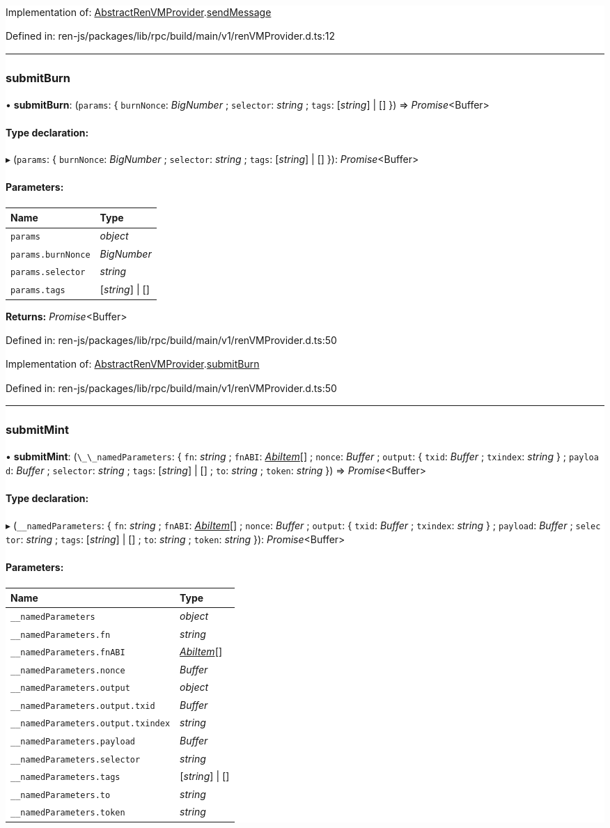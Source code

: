 Implementation of: [AbstractRenVMProvider](../interfaces/rpc_build_main_abstract.abstractrenvmprovider.md).[sendMessage](../interfaces/rpc_build_main_abstract.abstractrenvmprovider.md#sendmessage)

Defined in: ren-js/packages/lib/rpc/build/main/v1/renVMProvider.d.ts:12

___

### submitBurn

• **submitBurn**: (`params`: { `burnNonce`: *BigNumber* ; `selector`: *string* ; `tags`: [*string*] \| []  }) => *Promise*<Buffer\>

#### Type declaration:

▸ (`params`: { `burnNonce`: *BigNumber* ; `selector`: *string* ; `tags`: [*string*] \| []  }): *Promise*<Buffer\>

#### Parameters:

Name | Type |
:------ | :------ |
`params` | *object* |
`params.burnNonce` | *BigNumber* |
`params.selector` | *string* |
`params.tags` | [*string*] \| [] |

**Returns:** *Promise*<Buffer\>

Defined in: ren-js/packages/lib/rpc/build/main/v1/renVMProvider.d.ts:50

Implementation of: [AbstractRenVMProvider](../interfaces/rpc_build_main_abstract.abstractrenvmprovider.md).[submitBurn](../interfaces/rpc_build_main_abstract.abstractrenvmprovider.md#submitburn)

Defined in: ren-js/packages/lib/rpc/build/main/v1/renVMProvider.d.ts:50

___

### submitMint

• **submitMint**: (`\_\_namedParameters`: { `fn`: *string* ; `fnABI`: [*AbiItem*](../interfaces/interfaces_build_main_abi.abiitem.md)[] ; `nonce`: *Buffer* ; `output`: { `txid`: *Buffer* ; `txindex`: *string*  } ; `payload`: *Buffer* ; `selector`: *string* ; `tags`: [*string*] \| [] ; `to`: *string* ; `token`: *string*  }) => *Promise*<Buffer\>

#### Type declaration:

▸ (`__namedParameters`: { `fn`: *string* ; `fnABI`: [*AbiItem*](../interfaces/interfaces_build_main_abi.abiitem.md)[] ; `nonce`: *Buffer* ; `output`: { `txid`: *Buffer* ; `txindex`: *string*  } ; `payload`: *Buffer* ; `selector`: *string* ; `tags`: [*string*] \| [] ; `to`: *string* ; `token`: *string*  }): *Promise*<Buffer\>

#### Parameters:

Name | Type |
:------ | :------ |
`__namedParameters` | *object* |
`__namedParameters.fn` | *string* |
`__namedParameters.fnABI` | [*AbiItem*](../interfaces/interfaces_build_main_abi.abiitem.md)[] |
`__namedParameters.nonce` | *Buffer* |
`__namedParameters.output` | *object* |
`__namedParameters.output.txid` | *Buffer* |
`__namedParameters.output.txindex` | *string* |
`__namedParameters.payload` | *Buffer* |
`__namedParameters.selector` | *string* |
`__namedParameters.tags` | [*string*] \| [] |
`__namedParameters.to` | *string* |
`__namedParameters.token` | *string* |

